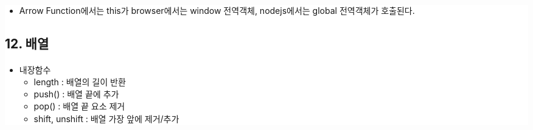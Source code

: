 - Arrow Function에서는 this가 browser에서는 window 전역객체, nodejs에서는 global 전역객체가 호출된다.

## 12. 배열

- 내장함수
    - length : 배열의 길이 반환
    - push() : 배열 끝에 추가
    - pop() : 배열 끝 요소 제거
    - shift, unshift : 배열 가장 앞에 제거/추가